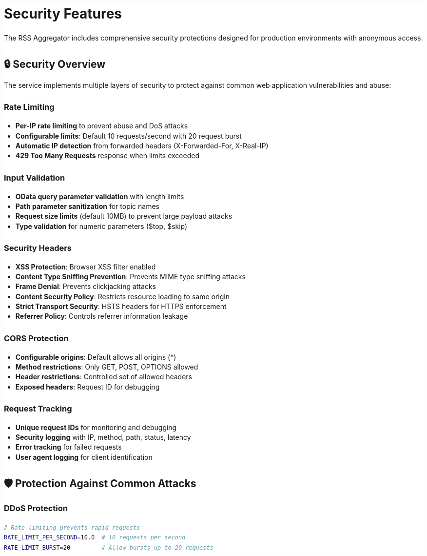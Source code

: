 # Security Features

The RSS Aggregator includes comprehensive security protections designed for production environments with anonymous access.

## 🔒 Security Overview

The service implements multiple layers of security to protect against common web application vulnerabilities and abuse:

### **Rate Limiting**
- **Per-IP rate limiting** to prevent abuse and DoS attacks
- **Configurable limits**: Default 10 requests/second with 20 request burst
- **Automatic IP detection** from forwarded headers (X-Forwarded-For, X-Real-IP)
- **429 Too Many Requests** response when limits exceeded

### **Input Validation**
- **OData query parameter validation** with length limits
- **Path parameter sanitization** for topic names
- **Request size limits** (default 10MB) to prevent large payload attacks
- **Type validation** for numeric parameters ($top, $skip)

### **Security Headers**
- **XSS Protection**: Browser XSS filter enabled
- **Content Type Sniffing Prevention**: Prevents MIME type sniffing attacks
- **Frame Denial**: Prevents clickjacking attacks
- **Content Security Policy**: Restricts resource loading to same origin
- **Strict Transport Security**: HSTS headers for HTTPS enforcement
- **Referrer Policy**: Controls referrer information leakage

### **CORS Protection**
- **Configurable origins**: Default allows all origins (*)
- **Method restrictions**: Only GET, POST, OPTIONS allowed
- **Header restrictions**: Controlled set of allowed headers
- **Exposed headers**: Request ID for debugging

### **Request Tracking**
- **Unique request IDs** for monitoring and debugging
- **Security logging** with IP, method, path, status, latency
- **Error tracking** for failed requests
- **User agent logging** for client identification

## 🛡️ Protection Against Common Attacks

### **DDoS Protection**
```bash
# Rate limiting prevents rapid requests
RATE_LIMIT_PER_SECOND=10.0  # 10 requests per second
RATE_LIMIT_BURST=20         # Allow bursts up to 20 requests
```
